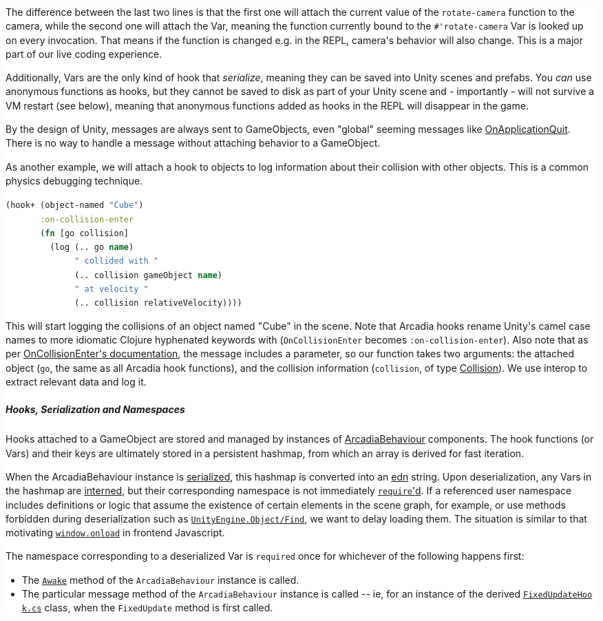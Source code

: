 The difference between the last two lines is that the first one will attach the current value of the `rotate-camera` function to the camera, while the second one will attach the Var, meaning the function currently bound to the `#'rotate-camera` Var is looked up on every invocation. That means if the function is changed e.g. in the REPL, camera's behavior will also change. This is a major part of our live coding experience.

Additionally, Vars are the only kind of hook that *serialize*, meaning they can be saved into Unity scenes and prefabs. You _can_ use anonymous functions as hooks, but they cannot be saved to disk as part of your Unity scene and - importantly - will not survive a VM restart (see below), meaning that anonymous functions added as hooks in the REPL will disappear in the game.

By the design of Unity, messages are always sent to GameObjects, even "global" seeming messages like [OnApplicationQuit](https://docs.unity3d.com/ScriptReference/MonoBehaviour.OnApplicationQuit.html). There is no way to handle a message without attaching behavior to a GameObject.

As another example, we will attach a hook to objects to log information about their collision with other objects. This is a common physics debugging technique.

```clojure
(hook+ (object-named "Cube")
       :on-collision-enter
       (fn [go collision]
         (log (.. go name)
              " collided with "
              (.. collision gameObject name)
              " at velocity "
              (.. collision relativeVelocity))))
```

This will start logging the collisions of an object named "Cube" in the scene. Note that Arcadia hooks rename Unity's camel case names to more idiomatic Clojure hyphenated keywords with (`OnCollisionEnter` becomes `:on-collision-enter`). Also note that as per [OnCollisionEnter's documentation](https://docs.unity3d.com/ScriptReference/MonoBehaviour.OnCollisionEnter.html), the message includes a parameter, so our function takes two arguments: the attached object (`go`, the same as all Arcadia hook functions), and the collision information (`collision`, of type [Collision](https://docs.unity3d.com/ScriptReference/Collision.html)). We use interop to extract relevant data and log it.

##### Hooks, Serialization and Namespaces

Hooks attached to a GameObject are stored and managed by instances of [ArcadiaBehaviour](https://github.com/arcadia-unity/Arcadia/blob/develop/Components/ArcadiaBehaviour.cs) components. The hook functions (or Vars) and their keys are ultimately stored in a persistent hashmap, from which an array is derived for fast iteration.

When the ArcadiaBehaviour instance is [serialized](https://docs.unity3d.com/Manual/script-Serialization.html), this hashmap is converted into an [edn](https://github.com/edn-format/edn) string. Upon deserialization, any Vars in the hashmap are [interned](https://clojuredocs.org/clojure.core/intern), but their corresponding namespace is not immediately [`require`'d](https://clojuredocs.org/clojure.core/require). If a referenced user namespace includes definitions or logic that assume the existence of certain elements in the scene graph, for example, or use methods forbidden during deserialization such as [`UnityEngine.Object/Find`](https://docs.unity3d.com/ScriptReference/GameObject.Find.html), we want to delay loading them. The situation is similar to that motivating [`window.onload`](https://developer.mozilla.org/en-US/docs/Web/API/GlobalEventHandlers/onload) in frontend Javascript.

The namespace corresponding to a deserialized Var is `required` once for whichever of the following happens first:
- The [`Awake`](https://docs.unity3d.com/ScriptReference/MonoBehaviour.Awake.html) method of the `ArcadiaBehaviour` instance is called.
- The particular message method of the `ArcadiaBehaviour` instance is called -- ie, for an instance of the derived [`FixedUpdateHook.cs`](https://github.com/arcadia-unity/Arcadia/blob/develop/Components/FixedUpdateHook.cs) class, when the `FixedUpdate` method is first called.


[clojure]: http://clojure.org/
[unity]: http://unity3d.com/